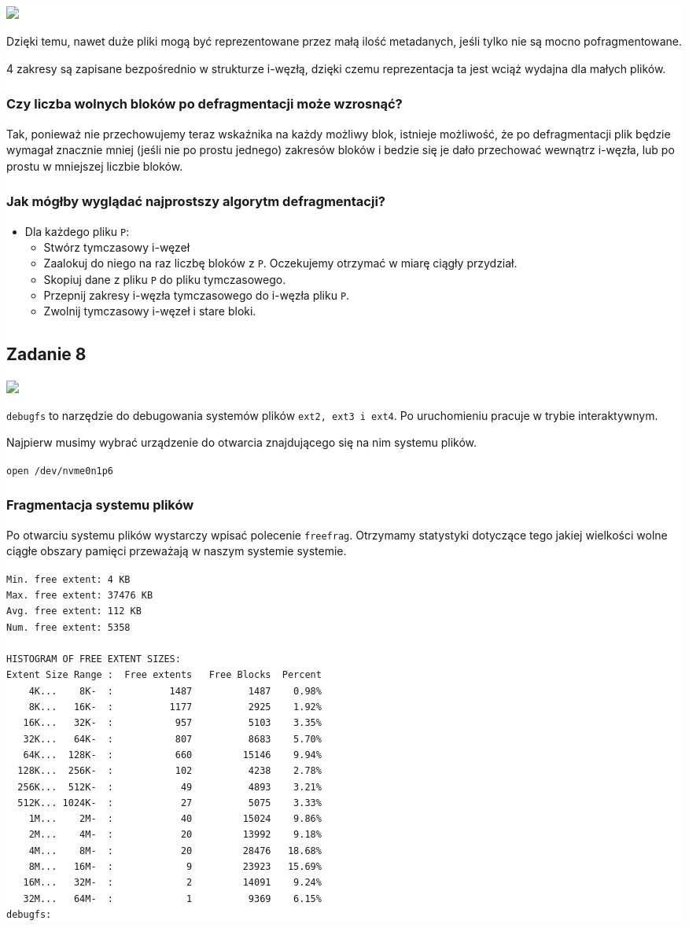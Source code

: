 ![](https://i.imgur.com/BHQAtuO.png)

Dzięki temu, nawet duże pliki mogą być reprezentowane przez małą ilość metadanych, jeśli tylko nie są mocno pofragmentowane.

4 zakresy są zapisane bezpośrednio w strukturze i-węzłą, dzięki czemu reprezentacja ta jest wciąż wydajna dla małych plików.

### Czy liczba wolnych bloków po defragmentacji może wzrosnąć?

Tak, ponieważ nie przechowujemy teraz wskaźnika na każdy możliwy blok, istnieje możliwość, że po defragmentacji plik będzie wymagał znacznie mniej (jeśli nie po prostu jednego) zakresów bloków i bedzie się je dało przechować wewnątrz i-węzła, lub po prostu w mniejszej liczbie bloków.

### Jak mógłby wyglądać najprostszy algorytm defragmentacji?

* Dla każdego pliku `P`:
  * Stwórz tymczasowy i-węzeł
  * Zaalokuj do niego na raz liczbę bloków z `P`. Oczekujemy otrzymać w miarę ciągły przydział.
  * Skopiuj dane z pliku `P` do pliku tymczasowego.
  * Przepnij zakresy i-węzła tymczasowego do i-węzła pliku `P`.
  * Zwolnij tymczasowy i-węzeł i stare bloki.

## Zadanie 8

![](https://i.imgur.com/eQ474XW.png)

`debugfs` to narzędzie do debugowania systemów plików `ext2, ext3 i ext4`. Po uruchomieniu pracuje w trybie interaktywnym.

Najpierw musimy wybrać urządzenie do otwarcia znajdującego się na nim systemu plików.

```
open /dev/nvme0n1p6
```

### Fragmentacja systemu plików

Po otwarciu systemu plików wystarczy wpisać polecenie `freefrag`. Otrzymamy statystyki dotyczące tego jakiej wielkości wolne ciągłe obszary pamięci przeważają w naszym systemie systemie.

```
Min. free extent: 4 KB 
Max. free extent: 37476 KB
Avg. free extent: 112 KB
Num. free extent: 5358

HISTOGRAM OF FREE EXTENT SIZES:
Extent Size Range :  Free extents   Free Blocks  Percent
    4K...    8K-  :          1487          1487    0.98%
    8K...   16K-  :          1177          2925    1.92%
   16K...   32K-  :           957          5103    3.35%
   32K...   64K-  :           807          8683    5.70%
   64K...  128K-  :           660         15146    9.94%
  128K...  256K-  :           102          4238    2.78%
  256K...  512K-  :            49          4893    3.21%
  512K... 1024K-  :            27          5075    3.33%
    1M...    2M-  :            40         15024    9.86%
    2M...    4M-  :            20         13992    9.18%
    4M...    8M-  :            20         28476   18.68%
    8M...   16M-  :             9         23923   15.69%
   16M...   32M-  :             2         14091    9.24%
   32M...   64M-  :             1          9369    6.15%
debugfs:  
```